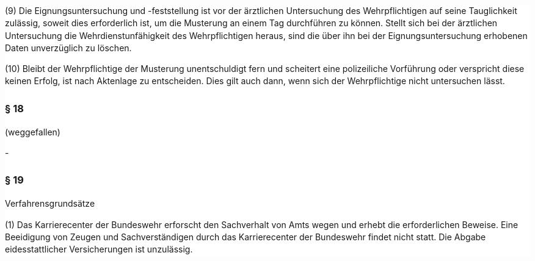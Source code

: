 (9) Die Eignungsuntersuchung und -feststellung ist vor der ärztlichen
Untersuchung des Wehrpflichtigen auf seine Tauglichkeit zulässig, soweit
dies erforderlich ist, um die Musterung an einem Tag durchführen zu
können. Stellt sich bei der ärztlichen Untersuchung die
Wehrdienstunfähigkeit des Wehrpflichtigen heraus, sind die über ihn bei
der Eignungsuntersuchung erhobenen Daten unverzüglich zu löschen.

</div>

<div class="jurAbsatz">

(10) Bleibt der Wehrpflichtige der Musterung unentschuldigt fern und
scheitert eine polizeiliche Vorführung oder verspricht diese keinen
Erfolg, ist nach Aktenlage zu entscheiden. Dies gilt auch dann, wenn
sich der Wehrpflichtige nicht untersuchen lässt.

</div>

</div>

</div>

</div>

<span id="BJNR006510956BJNE004309310.html"></span>

### § 18  
(weggefallen)

<div>

<div class="jnhtml">

<div>

<div class="jurAbsatz">

\-

</div>

</div>

</div>

</div>

<span id="BJNR006510956BJNE004413377.html"></span>

### § 19  
Verfahrensgrundsätze

<div>

<div class="jnhtml">

<div>

<div class="jurAbsatz">

(1) Das Karrierecenter der Bundeswehr erforscht den Sachverhalt von Amts
wegen und erhebt die erforderlichen Beweise. Eine Beeidigung von Zeugen
und Sachverständigen durch das Karrierecenter der Bundeswehr findet
nicht statt. Die Abgabe eidesstattlicher Versicherungen ist unzulässig.
